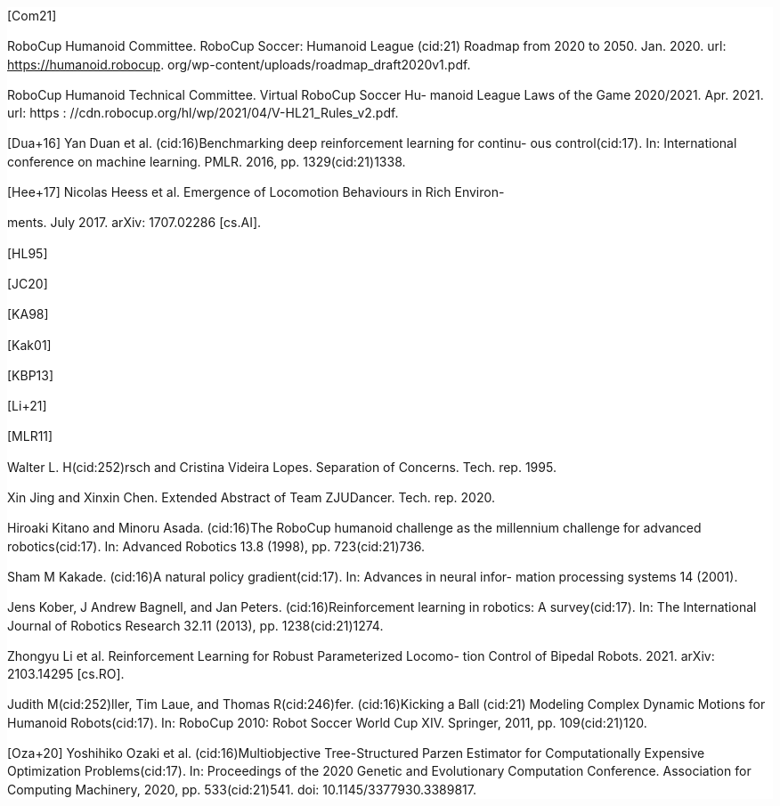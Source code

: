 [Com21]

RoboCup Humanoid Committee. RoboCup Soccer: Humanoid League (cid:21)
Roadmap from 2020 to 2050. Jan. 2020. url: https://humanoid.robocup.
org/wp-content/uploads/roadmap_draft2020v1.pdf.

RoboCup Humanoid Technical Committee. Virtual RoboCup Soccer Hu-
manoid League Laws of the Game 2020/2021. Apr. 2021. url: https :
//cdn.robocup.org/hl/wp/2021/04/V-HL21_Rules_v2.pdf.

[Dua+16] Yan Duan et al. (cid:16)Benchmarking deep reinforcement learning for continu-
ous control(cid:17). In: International conference on machine learning. PMLR. 2016,
pp. 1329(cid:21)1338.

[Hee+17] Nicolas Heess et al. Emergence of Locomotion Behaviours in Rich Environ-

ments. July 2017. arXiv: 1707.02286 [cs.AI].

[HL95]

[JC20]

[KA98]

[Kak01]

[KBP13]

[Li+21]

[MLR11]

Walter L. H(cid:252)rsch and Cristina Videira Lopes. Separation of Concerns. Tech.
rep. 1995.

Xin Jing and Xinxin Chen. Extended Abstract of Team ZJUDancer. Tech.
rep. 2020.

Hiroaki Kitano and Minoru Asada. (cid:16)The RoboCup humanoid challenge as
the millennium challenge for advanced robotics(cid:17). In: Advanced Robotics 13.8
(1998), pp. 723(cid:21)736.

Sham M Kakade. (cid:16)A natural policy gradient(cid:17). In: Advances in neural infor-
mation processing systems 14 (2001).

Jens Kober, J Andrew Bagnell, and Jan Peters. (cid:16)Reinforcement learning in
robotics: A survey(cid:17). In: The International Journal of Robotics Research 32.11
(2013), pp. 1238(cid:21)1274.

Zhongyu Li et al. Reinforcement Learning for Robust Parameterized Locomo-
tion Control of Bipedal Robots. 2021. arXiv: 2103.14295 [cs.RO].

Judith M(cid:252)ller, Tim Laue, and Thomas R(cid:246)fer. (cid:16)Kicking a Ball (cid:21) Modeling
Complex Dynamic Motions for Humanoid Robots(cid:17). In: RoboCup 2010: Robot
Soccer World Cup XIV. Springer, 2011, pp. 109(cid:21)120.

[Oza+20] Yoshihiko Ozaki et al. (cid:16)Multiobjective Tree-Structured Parzen Estimator
for Computationally Expensive Optimization Problems(cid:17). In: Proceedings of
the 2020 Genetic and Evolutionary Computation Conference. Association for
Computing Machinery, 2020, pp. 533(cid:21)541. doi: 10.1145/3377930.3389817.
